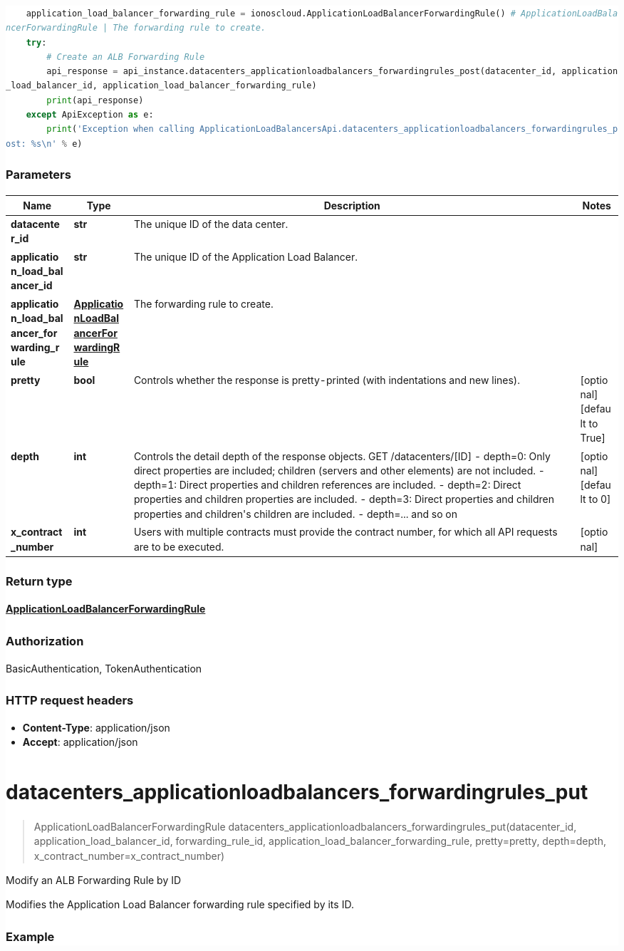 ```python
    application_load_balancer_forwarding_rule = ionoscloud.ApplicationLoadBalancerForwardingRule() # ApplicationLoadBalancerForwardingRule | The forwarding rule to create.
    try:
        # Create an ALB Forwarding Rule
        api_response = api_instance.datacenters_applicationloadbalancers_forwardingrules_post(datacenter_id, application_load_balancer_id, application_load_balancer_forwarding_rule)
        print(api_response)
    except ApiException as e:
        print('Exception when calling ApplicationLoadBalancersApi.datacenters_applicationloadbalancers_forwardingrules_post: %s\n' % e)
```

### Parameters

| Name | Type | Description  | Notes |
| ------------- | ------------- | ------------- | ------------- |
| **datacenter_id** | **str**| The unique ID of the data center. |  |
| **application_load_balancer_id** | **str**| The unique ID of the Application Load Balancer. |  |
| **application_load_balancer_forwarding_rule** | [**ApplicationLoadBalancerForwardingRule**](../models/ApplicationLoadBalancerForwardingRule.md)| The forwarding rule to create. |  |
| **pretty** | **bool**| Controls whether the response is pretty-printed (with indentations and new lines). | [optional] [default to True] |
| **depth** | **int**| Controls the detail depth of the response objects.  GET /datacenters/[ID]  - depth&#x3D;0: Only direct properties are included; children (servers and other elements) are not included.  - depth&#x3D;1: Direct properties and children references are included.  - depth&#x3D;2: Direct properties and children properties are included.  - depth&#x3D;3: Direct properties and children properties and children&#39;s children are included.  - depth&#x3D;... and so on | [optional] [default to 0] |
| **x_contract_number** | **int**| Users with multiple contracts must provide the contract number, for which all API requests are to be executed. | [optional]  |

### Return type

[**ApplicationLoadBalancerForwardingRule**](../models/ApplicationLoadBalancerForwardingRule.md)

### Authorization

BasicAuthentication, TokenAuthentication

### HTTP request headers

 - **Content-Type**: application/json
 - **Accept**: application/json

# **datacenters_applicationloadbalancers_forwardingrules_put**
> ApplicationLoadBalancerForwardingRule datacenters_applicationloadbalancers_forwardingrules_put(datacenter_id, application_load_balancer_id, forwarding_rule_id, application_load_balancer_forwarding_rule, pretty=pretty, depth=depth, x_contract_number=x_contract_number)

Modify an ALB Forwarding Rule by ID

Modifies the Application Load Balancer forwarding rule specified by its ID.

### Example
